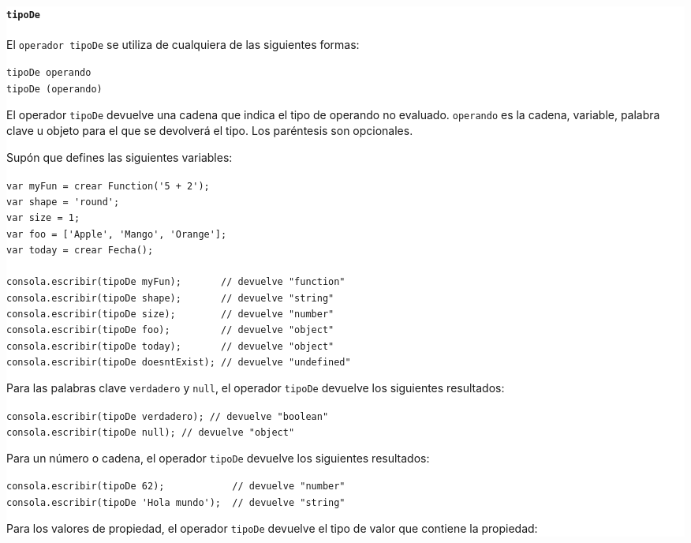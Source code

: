 #### `tipoDe`

El `operador tipoDe` se utiliza de cualquiera de las siguientes formas:

```esjs
tipoDe operando
tipoDe (operando)
```

El operador `tipoDe` devuelve una cadena que indica el tipo de operando no evaluado. `operando` es la cadena, variable, palabra clave u objeto para el que se devolverá el tipo. Los paréntesis son opcionales.

Supón que defines las siguientes variables:

<InlinePlayground>

```esjs
var myFun = crear Function('5 + 2');
var shape = 'round';
var size = 1;
var foo = ['Apple', 'Mango', 'Orange'];
var today = crear Fecha();

consola.escribir(tipoDe myFun);       // devuelve "function"
consola.escribir(tipoDe shape);       // devuelve "string"
consola.escribir(tipoDe size);        // devuelve "number"
consola.escribir(tipoDe foo);         // devuelve "object"
consola.escribir(tipoDe today);       // devuelve "object"
consola.escribir(tipoDe doesntExist); // devuelve "undefined"
```

</InlinePlayground>

Para las palabras clave `verdadero` y `null`, el operador `tipoDe` devuelve los siguientes resultados:

<InlinePlayground>

```esjs
consola.escribir(tipoDe verdadero); // devuelve "boolean"
consola.escribir(tipoDe null); // devuelve "object"
```

</InlinePlayground>

Para un número o cadena, el operador `tipoDe` devuelve los siguientes resultados:

<InlinePlayground>

```esjs
consola.escribir(tipoDe 62);            // devuelve "number"
consola.escribir(tipoDe 'Hola mundo');  // devuelve "string"
```

</InlinePlayground>

Para los valores de propiedad, el operador `tipoDe` devuelve el tipo de valor que contiene la propiedad:
